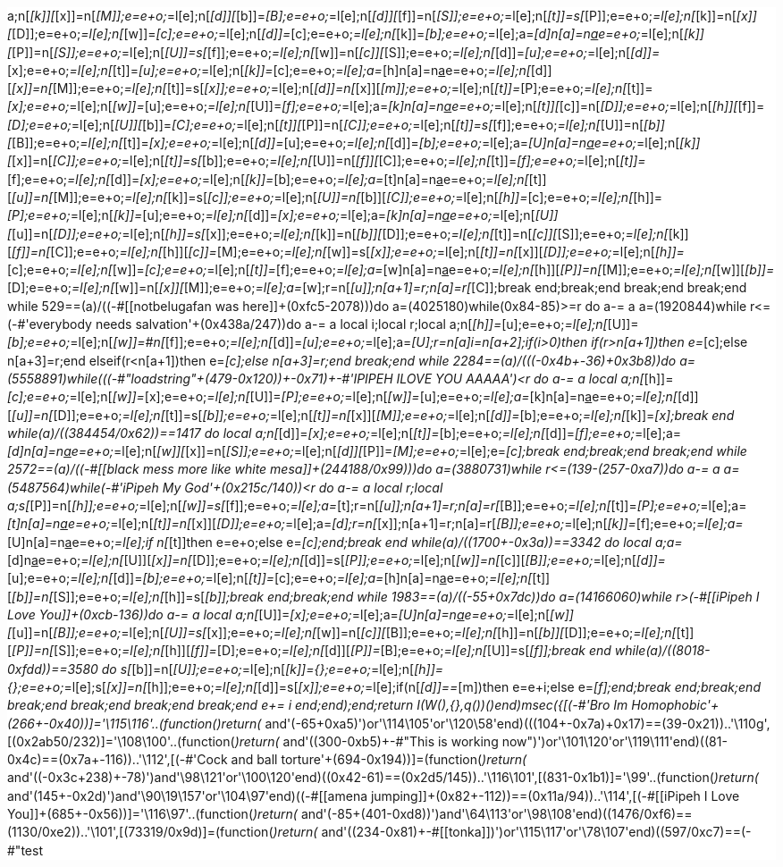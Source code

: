 a;n[_[k]][_[x]]=n[_[M]];e=e+o;_=l[e];n[_[d]][_[b]]=_[B];e=e+o;_=l[e];n[_[d]][_[f]]=n[_[S]];e=e+o;_=l[e];n[_[t]]=s[_[P]];e=e+o;_=l[e];n[_[k]]=n[_[x]][_[D]];e=e+o;_=l[e];n[_[w]]=_[c];e=e+o;_=l[e];n[_[d]]=_[c];e=e+o;_=l[e];n[_[k]]=_[b];e=e+o;_=l[e];a=_[d]n[a]=n[a](N(n,a+o,_[b]))e=e+o;_=l[e];n[_[k]][_[P]]=n[_[S]];e=e+o;_=l[e];n[_[U]]=s[_[f]];e=e+o;_=l[e];n[_[w]]=n[_[c]][_[S]];e=e+o;_=l[e];n[_[d]]=_[u];e=e+o;_=l[e];n[_[d]]=_[x];e=e+o;_=l[e];n[_[t]]=_[u];e=e+o;_=l[e];n[_[k]]=_[c];e=e+o;_=l[e];a=_[h]n[a]=n[a](N(n,a+o,_[c]))e=e+o;_=l[e];n[_[d]][_[x]]=n[_[M]];e=e+o;_=l[e];n[_[t]]=s[_[x]];e=e+o;_=l[e];n[_[d]]=n[_[x]][_[m]];e=e+o;_=l[e];n[_[t]]=_[P];e=e+o;_=l[e];n[_[t]]=_[x];e=e+o;_=l[e];n[_[w]]=_[u];e=e+o;_=l[e];n[_[U]]=_[f];e=e+o;_=l[e];a=_[k]n[a]=n[a](N(n,a+o,_[x]))e=e+o;_=l[e];n[_[t]][_[c]]=n[_[D]];e=e+o;_=l[e];n[_[h]][_[f]]=_[D];e=e+o;_=l[e];n[_[U]][_[b]]=_[C];e=e+o;_=l[e];n[_[t]][_[P]]=n[_[C]];e=e+o;_=l[e];n[_[t]]=s[_[f]];e=e+o;_=l[e];n[_[U]]=n[_[b]][_[B]];e=e+o;_=l[e];n[_[t]]=_[x];e=e+o;_=l[e];n[_[d]]=_[u];e=e+o;_=l[e];n[_[d]]=_[b];e=e+o;_=l[e];a=_[U]n[a]=n[a](N(n,a+o,_[x]))e=e+o;_=l[e];n[_[k]][_[x]]=n[_[C]];e=e+o;_=l[e];n[_[t]]=s[_[b]];e=e+o;_=l[e];n[_[U]]=n[_[f]][_[C]];e=e+o;_=l[e];n[_[t]]=_[f];e=e+o;_=l[e];n[_[t]]=_[f];e=e+o;_=l[e];n[_[d]]=_[x];e=e+o;_=l[e];n[_[k]]=_[b];e=e+o;_=l[e];a=_[t]n[a]=n[a](N(n,a+o,_[b]))e=e+o;_=l[e];n[_[t]][_[u]]=n[_[M]];e=e+o;_=l[e];n[_[k]]=s[_[c]];e=e+o;_=l[e];n[_[U]]=n[_[b]][_[C]];e=e+o;_=l[e];n[_[h]]=_[c];e=e+o;_=l[e];n[_[h]]=_[P];e=e+o;_=l[e];n[_[k]]=_[u];e=e+o;_=l[e];n[_[d]]=_[x];e=e+o;_=l[e];a=_[k]n[a]=n[a](N(n,a+o,_[c]))e=e+o;_=l[e];n[_[U]][_[u]]=n[_[D]];e=e+o;_=l[e];n[_[h]]=s[_[x]];e=e+o;_=l[e];n[_[k]]=n[_[b]][_[D]];e=e+o;_=l[e];n[_[t]]=n[_[c]][_[S]];e=e+o;_=l[e];n[_[k]][_[f]]=n[_[C]];e=e+o;_=l[e];n[_[h]][_[c]]=_[M];e=e+o;_=l[e];n[_[w]]=s[_[x]];e=e+o;_=l[e];n[_[t]]=n[_[x]][_[D]];e=e+o;_=l[e];n[_[h]]=_[c];e=e+o;_=l[e];n[_[w]]=_[c];e=e+o;_=l[e];n[_[t]]=_[f];e=e+o;_=l[e];a=_[w]n[a]=n[a](N(n,a+o,_[c]))e=e+o;_=l[e];n[_[h]][_[P]]=n[_[M]];e=e+o;_=l[e];n[_[w]][_[b]]=_[D];e=e+o;_=l[e];n[_[w]]=n[_[x]][_[M]];e=e+o;_=l[e];a=_[w];r=n[_[u]];n[a+1]=r;n[a]=r[_[C]];break end;break;end break;end break;end while 529==(a)/((-#[[notbelugafan was here]]+(0xfc5-2078)))do a=(4025180)while(0x84-85)>=r do a-= a a=(1920844)while r<=(-#'everybody needs salvation'+(0x438a/247))do a-= a local i;local r;local a;n[_[h]]=_[u];e=e+o;_=l[e];n[_[U]]=_[b];e=e+o;_=l[e];n[_[w]]=#n[_[f]];e=e+o;_=l[e];n[_[d]]=_[u];e=e+o;_=l[e];a=_[U];r=n[a]i=n[a+2];if(i>0)then if(r>n[a+1])then e=_[c];else n[a+3]=r;end elseif(r<n[a+1])then e=_[c];else n[a+3]=r;end break;end while 2284==(a)/(((-0x4b+-36)+0x3b8))do a=(5558891)while(((-#"loadstring"+(479-0x120))+-0x71)+-#'IPIPEH ILOVE YOU AAAAA')<r do a-= a local a;n[_[h]]=_[c];e=e+o;_=l[e];n[_[w]]=_[x];e=e+o;_=l[e];n[_[U]]=_[P];e=e+o;_=l[e];n[_[w]]=_[u];e=e+o;_=l[e];a=_[k]n[a]=n[a](N(n,a+o,_[c]))e=e+o;_=l[e];n[_[d]][_[u]]=n[_[D]];e=e+o;_=l[e];n[_[t]]=s[_[b]];e=e+o;_=l[e];n[_[t]]=n[_[x]][_[M]];e=e+o;_=l[e];n[_[d]]=_[b];e=e+o;_=l[e];n[_[k]]=_[x];break end while(a)/((384454/0x62))==1417 do local a;n[_[d]]=_[x];e=e+o;_=l[e];n[_[t]]=_[b];e=e+o;_=l[e];n[_[d]]=_[f];e=e+o;_=l[e];a=_[d]n[a]=n[a](N(n,a+o,_[u]))e=e+o;_=l[e];n[_[w]][_[x]]=n[_[S]];e=e+o;_=l[e];n[_[d]][_[P]]=_[M];e=e+o;_=l[e];e=_[c];break end;break;end break;end while 2572==(a)/((-#[[black mess more like white mesa]]+(244188/0x99)))do a=(3880731)while r<=(139-(257-0xa7))do a-= a a=(5487564)while(-#'iPipeh My God'+(0x215c/140))<r do a-= a local r;local a;s[_[P]]=n[_[h]];e=e+o;_=l[e];n[_[w]]=s[_[f]];e=e+o;_=l[e];a=_[t];r=n[_[u]];n[a+1]=r;n[a]=r[_[B]];e=e+o;_=l[e];n[_[t]]=_[P];e=e+o;_=l[e];a=_[t]n[a]=n[a](N(n,a+o,_[f]))e=e+o;_=l[e];n[_[t]]=n[_[x]][_[D]];e=e+o;_=l[e];a=_[d];r=n[_[x]];n[a+1]=r;n[a]=r[_[B]];e=e+o;_=l[e];n[_[k]]=_[f];e=e+o;_=l[e];a=_[U]n[a]=n[a](N(n,a+o,_[x]))e=e+o;_=l[e];if n[_[t]]then e=e+o;else e=_[c];end;break end while(a)/((1700+-0x3a))==3342 do local a;a=_[d]n[a](N(n,a+i,_[u]))e=e+o;_=l[e];n[_[U]][_[x]]=n[_[D]];e=e+o;_=l[e];n[_[d]]=s[_[P]];e=e+o;_=l[e];n[_[w]]=n[_[c]][_[B]];e=e+o;_=l[e];n[_[d]]=_[u];e=e+o;_=l[e];n[_[d]]=_[b];e=e+o;_=l[e];n[_[t]]=_[c];e=e+o;_=l[e];a=_[h]n[a]=n[a](N(n,a+o,_[u]))e=e+o;_=l[e];n[_[t]][_[b]]=n[_[S]];e=e+o;_=l[e];n[_[h]]=s[_[b]];break end;break;end while 1983==(a)/((-55+0x7dc))do a=(14166060)while r>(-#[[iPipeh I Love You]]+(0xcb-136))do a-= a local a;n[_[U]]=_[x];e=e+o;_=l[e];a=_[U]n[a]=n[a](N(n,a+o,_[u]))e=e+o;_=l[e];n[_[w]][_[u]]=n[_[B]];e=e+o;_=l[e];n[_[U]]=s[_[x]];e=e+o;_=l[e];n[_[w]]=n[_[c]][_[B]];e=e+o;_=l[e];n[_[h]]=n[_[b]][_[D]];e=e+o;_=l[e];n[_[t]][_[P]]=n[_[S]];e=e+o;_=l[e];n[_[h]][_[f]]=_[D];e=e+o;_=l[e];n[_[d]][_[P]]=_[B];e=e+o;_=l[e];n[_[U]]=s[_[f]];break end while(a)/((8018-0xfdd))==3580 do s[_[b]]=n[_[U]];e=e+o;_=l[e];n[_[k]]={};e=e+o;_=l[e];n[_[h]]={};e=e+o;_=l[e];s[_[x]]=n[_[h]];e=e+o;_=l[e];n[_[d]]=s[_[x]];e=e+o;_=l[e];if(n[_[d]]==_[m])then e=e+i;else e=_[f];end;break end;break;end break;end break;end break;end break;end e+= i end;end);end;return I(W(),{},q())()end)_msec({[(-#'Bro Im Homophobic'+(266+-0x40))]='\115\116'..(function(_)return(_ and'(-65+0xa5)')or'\114\105'or'\120\58'end)(((104+-0x7a)+0x17)==(39-0x21))..'\110g',[(0x2ab50/232)]='\108\100'..(function(_)return(_ and'((300-0xb5)+-#"This is working now")')or'\101\120'or'\119\111'end)((81-0x4c)==(0x7a+-116))..'\112',[(-#'Cock and ball torture'+(694-0x194))]=(function(_)return(_ and'((-0x3c+238)+-78)')and'\98\121'or'\100\120'end)((0x42-61)==(0x2d5/145))..'\116\101',[(831-0x1b1)]='\99'..(function(_)return(_ and'(145+-0x2d)')and'\90\19\157'or'\104\97'end)((-#[[amena jumping]]+(0x82+-112))==(0x11a/94))..'\114',[(-#[[iPipeh I Love You]]+(685+-0x56))]='\116\97'..(function(_)return(_ and'(-85+(401-0xd8))')and'\64\113'or'\98\108'end)((1476/0xf6)==(1130/0xe2))..'\101',[(73319/0x9d)]=(function(_)return(_ and'((234-0x81)+-#[[tonka]])')or'\115\117'or'\78\107'end)((597/0xc7)==(-#"test